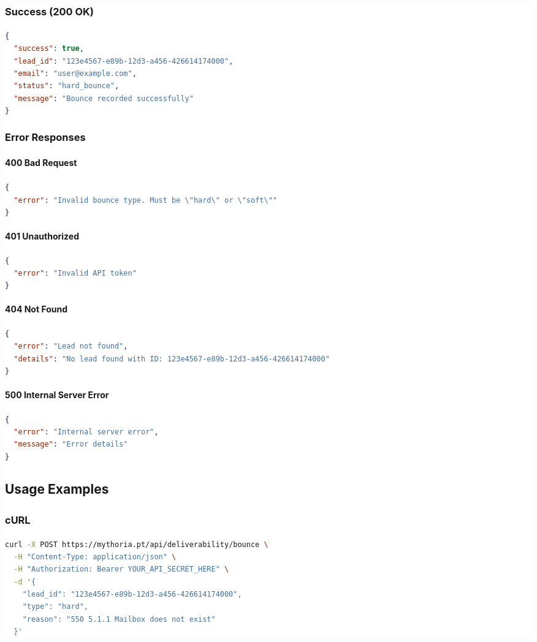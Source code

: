 ### Success (200 OK)

```json
{
  "success": true,
  "lead_id": "123e4567-e89b-12d3-a456-426614174000",
  "email": "user@example.com",
  "status": "hard_bounce",
  "message": "Bounce recorded successfully"
}
```

### Error Responses

#### 400 Bad Request

```json
{
  "error": "Invalid bounce type. Must be \"hard\" or \"soft\""
}
```

#### 401 Unauthorized

```json
{
  "error": "Invalid API token"
}
```

#### 404 Not Found

```json
{
  "error": "Lead not found",
  "details": "No lead found with ID: 123e4567-e89b-12d3-a456-426614174000"
}
```

#### 500 Internal Server Error

```json
{
  "error": "Internal server error",
  "message": "Error details"
}
```

## Usage Examples

### cURL

```bash
curl -X POST https://mythoria.pt/api/deliverability/bounce \
  -H "Content-Type: application/json" \
  -H "Authorization: Bearer YOUR_API_SECRET_HERE" \
  -d '{
    "lead_id": "123e4567-e89b-12d3-a456-426614174000",
    "type": "hard",
    "reason": "550 5.1.1 Mailbox does not exist"
  }'
```
